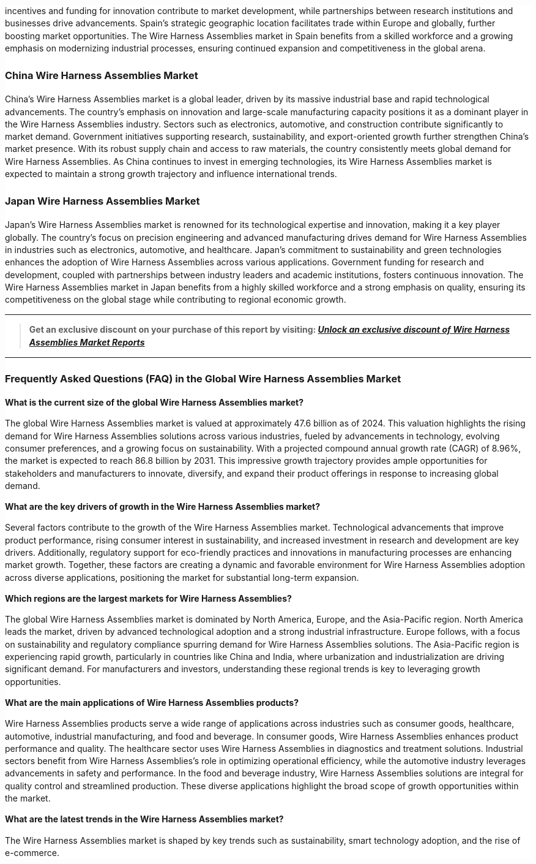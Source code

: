 incentives and funding for innovation contribute to market development, while partnerships between research institutions and businesses drive advancements. Spain&rsquo;s strategic geographic location facilitates trade within Europe and globally, further boosting market opportunities. The Wire Harness Assemblies market in Spain benefits from a skilled workforce and a growing emphasis on modernizing industrial processes, ensuring continued expansion and competitiveness in the global arena.</p><h3>China Wire Harness Assemblies Market</h3><p>China&rsquo;s Wire Harness Assemblies market is a global leader, driven by its massive industrial base and rapid technological advancements. The country&rsquo;s emphasis on innovation and large-scale manufacturing capacity positions it as a dominant player in the Wire Harness Assemblies industry. Sectors such as electronics, automotive, and construction contribute significantly to market demand. Government initiatives supporting research, sustainability, and export-oriented growth further strengthen China&rsquo;s market presence. With its robust supply chain and access to raw materials, the country consistently meets global demand for Wire Harness Assemblies. As China continues to invest in emerging technologies, its Wire Harness Assemblies market is expected to maintain a strong growth trajectory and influence international trends.</p><h3>Japan Wire Harness Assemblies Market</h3><p>Japan&rsquo;s Wire Harness Assemblies market is renowned for its technological expertise and innovation, making it a key player globally. The country&rsquo;s focus on precision engineering and advanced manufacturing drives demand for Wire Harness Assemblies in industries such as electronics, automotive, and healthcare. Japan&rsquo;s commitment to sustainability and green technologies enhances the adoption of Wire Harness Assemblies across various applications. Government funding for research and development, coupled with partnerships between industry leaders and academic institutions, fosters continuous innovation. The Wire Harness Assemblies market in Japan benefits from a highly skilled workforce and a strong emphasis on quality, ensuring its competitiveness on the global stage while contributing to regional economic growth.</p><hr /><blockquote><p><strong>Get an exclusive discount on your purchase of this report by visiting: <em><a href="://marketresearchpulse.com/ask-for-discount/3776?utm_source=Github&amp;utm_medium=027">Unlock an exclusive discount of Wire Harness Assemblies Market Reports</a></em>&nbsp;</strong></p></blockquote><hr /><h3>Frequently Asked Questions (FAQ) in the Global Wire Harness Assemblies Market</h3><p><strong>What is the current size of the global Wire Harness Assemblies market?</strong></p><p>The global Wire Harness Assemblies market is valued at approximately 47.6 billion as of 2024. This valuation highlights the rising demand for Wire Harness Assemblies solutions across various industries, fueled by advancements in technology, evolving consumer preferences, and a growing focus on sustainability. With a projected compound annual growth rate (CAGR) of 8.96%, the market is expected to reach 86.8 billion by 2031. This impressive growth trajectory provides ample opportunities for stakeholders and manufacturers to innovate, diversify, and expand their product offerings in response to increasing global demand.</p><p><strong>What are the key drivers of growth in the Wire Harness Assemblies market?</strong></p><p>Several factors contribute to the growth of the Wire Harness Assemblies market. Technological advancements that improve product performance, rising consumer interest in sustainability, and increased investment in research and development are key drivers. Additionally, regulatory support for eco-friendly practices and innovations in manufacturing processes are enhancing market growth. Together, these factors are creating a dynamic and favorable environment for Wire Harness Assemblies adoption across diverse applications, positioning the market for substantial long-term expansion.</p><p><strong>Which regions are the largest markets for Wire Harness Assemblies?</strong></p><p>The global Wire Harness Assemblies market is dominated by North America, Europe, and the Asia-Pacific region. North America leads the market, driven by advanced technological adoption and a strong industrial infrastructure. Europe follows, with a focus on sustainability and regulatory compliance spurring demand for Wire Harness Assemblies solutions. The Asia-Pacific region is experiencing rapid growth, particularly in countries like China and India, where urbanization and industrialization are driving significant demand. For manufacturers and investors, understanding these regional trends is key to leveraging growth opportunities.</p><p><strong>What are the main applications of Wire Harness Assemblies products?</strong></p><p>Wire Harness Assemblies products serve a wide range of applications across industries such as consumer goods, healthcare, automotive, industrial manufacturing, and food and beverage. In consumer goods, Wire Harness Assemblies enhances product performance and quality. The healthcare sector uses Wire Harness Assemblies in diagnostics and treatment solutions. Industrial sectors benefit from Wire Harness Assemblies&rsquo;s role in optimizing operational efficiency, while the automotive industry leverages advancements in safety and performance. In the food and beverage industry, Wire Harness Assemblies solutions are integral for quality control and streamlined production. These diverse applications highlight the broad scope of growth opportunities within the market.</p><p><strong>What are the latest trends in the Wire Harness Assemblies market?</strong></p><p>The Wire Harness Assemblies market is shaped by key trends such as sustainability, smart technology adoption, and the rise of e-commerce.